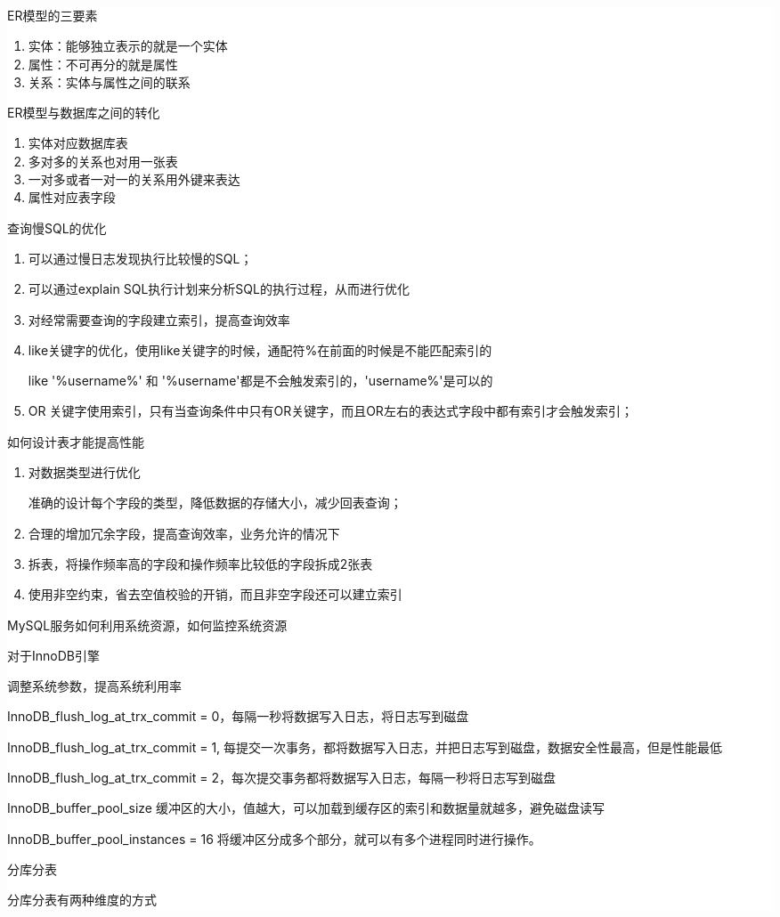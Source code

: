 ER模型的三要素

1. 实体：能够独立表示的就是一个实体
2. 属性：不可再分的就是属性
3. 关系：实体与属性之间的联系

ER模型与数据库之间的转化

1. 实体对应数据库表
2. 多对多的关系也对用一张表
3. 一对多或者一对一的关系用外键来表达
4. 属性对应表字段



查询慢SQL的优化

1. 可以通过慢日志发现执行比较慢的SQL；

2. 可以通过explain SQL执行计划来分析SQL的执行过程，从而进行优化

3. 对经常需要查询的字段建立索引，提高查询效率

4. like关键字的优化，使用like关键字的时候，通配符%在前面的时候是不能匹配索引的

   like '%username%' 和 '%username'都是不会触发索引的，'username%'是可以的

5. OR 关键字使用索引，只有当查询条件中只有OR关键字，而且OR左右的表达式字段中都有索引才会触发索引；



如何设计表才能提高性能

1. 对数据类型进行优化

   准确的设计每个字段的类型，降低数据的存储大小，减少回表查询；

2. 合理的增加冗余字段，提高查询效率，业务允许的情况下
3. 拆表，将操作频率高的字段和操作频率比较低的字段拆成2张表
4. 使用非空约束，省去空值校验的开销，而且非空字段还可以建立索引



MySQL服务如何利用系统资源，如何监控系统资源

对于InnoDB引擎

调整系统参数，提高系统利用率

InnoDB_flush_log_at_trx_commit = 0，每隔一秒将数据写入日志，将日志写到磁盘

InnoDB_flush_log_at_trx_commit = 1, 每提交一次事务，都将数据写入日志，并把日志写到磁盘，数据安全性最高，但是性能最低

InnoDB_flush_log_at_trx_commit = 2，每次提交事务都将数据写入日志，每隔一秒将日志写到磁盘



InnoDB_buffer_pool_size 缓冲区的大小，值越大，可以加载到缓存区的索引和数据量就越多，避免磁盘读写

InnoDB_buffer_pool_instances = 16 将缓冲区分成多个部分，就可以有多个进程同时进行操作。



分库分表

分库分表有两种维度的方式
